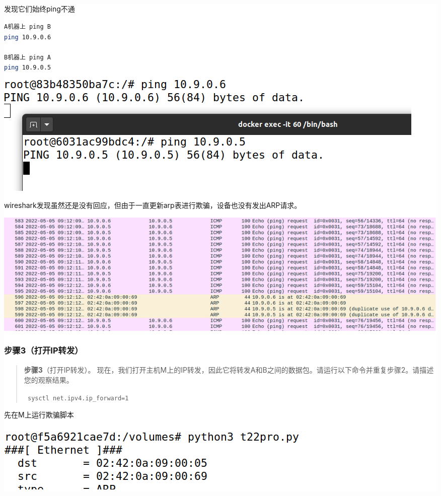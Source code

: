 发现它们始终ping不通

```bash
A机器上 ping B
ping 10.9.0.6

B机器上 ping A
ping 10.9.0.5
```

![image-20220505211223383](ARPCachePoisoning/image-20220505211223383.png)

wireshark发现虽然还是没有回应，但由于一直更新arp表进行欺骗，设备也没有发出ARP请求。

![image-20220505211321523](ARPCachePoisoning/image-20220505211321523.png)

### **步骤3**（打开IP转发）

> **步骤3**（打开IP转发）。 现在，我们打开主机M上的IP转发，因此它将转发A和B之间的数据包。请运行以下命令并重复步骤2。请描述您的观察结果。
>
> ```bash
>  sysctl net.ipv4.ip_forward=1
> ```

先在M上运行欺骗脚本

![image-20220505213242579](ARPCachePoisoning/image-20220505213242579.png)
